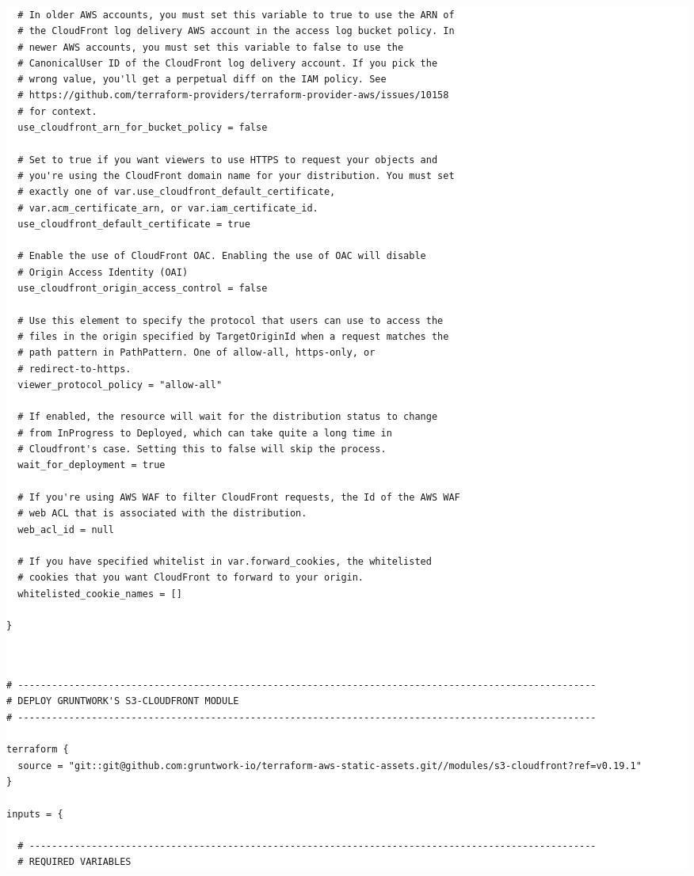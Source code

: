 ```hcl title="main.tf"
  # In older AWS accounts, you must set this variable to true to use the ARN of
  # the CloudFront log delivery AWS account in the access log bucket policy. In
  # newer AWS accounts, you must set this variable to false to use the
  # CanonicalUser ID of the CloudFront log delivery account. If you pick the
  # wrong value, you'll get a perpetual diff on the IAM policy. See
  # https://github.com/terraform-providers/terraform-provider-aws/issues/10158
  # for context.
  use_cloudfront_arn_for_bucket_policy = false

  # Set to true if you want viewers to use HTTPS to request your objects and
  # you're using the CloudFront domain name for your distribution. You must set
  # exactly one of var.use_cloudfront_default_certificate,
  # var.acm_certificate_arn, or var.iam_certificate_id.
  use_cloudfront_default_certificate = true

  # Enable the use of CloudFront OAC. Enabling the use of OAC will disable
  # Origin Access Identity (OAI)
  use_cloudfront_origin_access_control = false

  # Use this element to specify the protocol that users can use to access the
  # files in the origin specified by TargetOriginId when a request matches the
  # path pattern in PathPattern. One of allow-all, https-only, or
  # redirect-to-https.
  viewer_protocol_policy = "allow-all"

  # If enabled, the resource will wait for the distribution status to change
  # from InProgress to Deployed, which can take quite a long time in
  # Cloudfront's case. Setting this to false will skip the process.
  wait_for_deployment = true

  # If you're using AWS WAF to filter CloudFront requests, the Id of the AWS WAF
  # web ACL that is associated with the distribution.
  web_acl_id = null

  # If you have specified whitelist in var.forward_cookies, the whitelisted
  # cookies that you want CloudFront to forward to your origin.
  whitelisted_cookie_names = []

}


```

</TabItem>
<TabItem value="terragrunt" label="Terragrunt" default>

```hcl title="terragrunt.hcl"

# ------------------------------------------------------------------------------------------------------
# DEPLOY GRUNTWORK'S S3-CLOUDFRONT MODULE
# ------------------------------------------------------------------------------------------------------

terraform {
  source = "git::git@github.com:gruntwork-io/terraform-aws-static-assets.git//modules/s3-cloudfront?ref=v0.19.1"
}

inputs = {

  # ----------------------------------------------------------------------------------------------------
  # REQUIRED VARIABLES
```